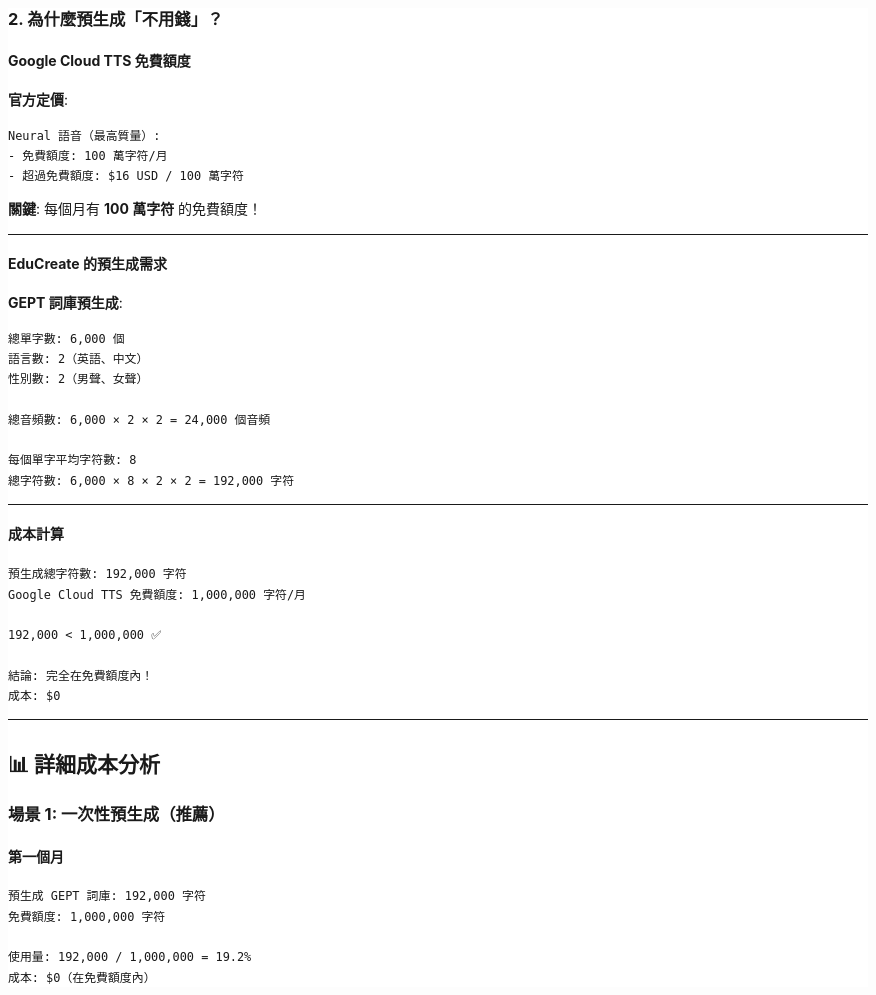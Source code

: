 
### 2. 為什麼預生成「不用錢」？

#### Google Cloud TTS 免費額度

**官方定價**:
```
Neural 語音（最高質量）:
- 免費額度: 100 萬字符/月
- 超過免費額度: $16 USD / 100 萬字符
```

**關鍵**: 每個月有 **100 萬字符** 的免費額度！

---

#### EduCreate 的預生成需求

**GEPT 詞庫預生成**:
```
總單字數: 6,000 個
語言數: 2（英語、中文）
性別數: 2（男聲、女聲）

總音頻數: 6,000 × 2 × 2 = 24,000 個音頻

每個單字平均字符數: 8
總字符數: 6,000 × 8 × 2 × 2 = 192,000 字符
```

---

#### 成本計算

```
預生成總字符數: 192,000 字符
Google Cloud TTS 免費額度: 1,000,000 字符/月

192,000 < 1,000,000 ✅

結論: 完全在免費額度內！
成本: $0
```

---

## 📊 詳細成本分析

### 場景 1: 一次性預生成（推薦）

#### 第一個月
```
預生成 GEPT 詞庫: 192,000 字符
免費額度: 1,000,000 字符

使用量: 192,000 / 1,000,000 = 19.2%
成本: $0（在免費額度內）
```
